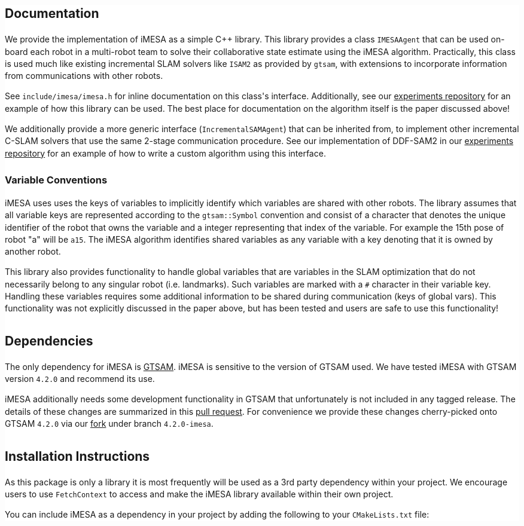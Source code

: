 
## Documentation
We provide the implementation of iMESA as a simple C++ library. This library provides a class `IMESAAgent` that can be used on-board each robot in a multi-robot team to solve their collaborative state estimate using the iMESA algorithm. Practically, this class is used much like existing incremental SLAM solvers like `ISAM2` as provided by `gtsam`, with extensions to incorporate information from communications with other robots.

See `include/imesa/imesa.h` for inline documentation on this class's interface. Additionally, see our [experiments repository](https://github.com/rpl-cmu/imesa-experiments) for an example of how this library can be used. The best place for documentation on the algorithm itself is the paper discussed above!

We additionally provide a more generic interface (`IncrementalSAMAgent`) that can be inherited from, to implement other incremental C-SLAM solvers that use the same 2-stage communication procedure. See our implementation of DDF-SAM2 in our [experiments repository](https://github.com/rpl-cmu/imesa-experiments) for an example of how to write a custom algorithm using this interface.

### Variable Conventions
iMESA uses uses the keys of variables to implicitly identify which variables are shared with other robots. The library assumes that all variable keys are represented according to the `gtsam::Symbol` convention and consist of a character that denotes the unique identifier of the robot that owns the variable and a integer representing that index of the variable. For example the 15th pose of robot "a" will be `a15`. The iMESA algorithm identifies shared variables as any variable with a key denoting that it is owned by another robot.

This library also provides functionality to handle global variables that are variables in the SLAM optimization that do not necessarily belong to any singular robot (i.e. landmarks). Such variables are marked with a `#` character in their variable key. Handling these variables requires some additional information to be shared during communication (keys of global vars). This functionality was not explicitly discussed in the paper above, but has been tested and users are safe to use this functionality!

## Dependencies
The only dependency for iMESA is [GTSAM](https://github.com/borglab/gtsam). iMESA is sensitive to the version of GTSAM used. We have tested iMESA with GTSAM version `4.2.0` and recommend its use. 

iMESA additionally needs some development functionality in GTSAM that unfortunately is not included in any tagged release. The details of these changes are summarized in this [pull request](https://github.com/borglab/gtsam/pull/1504). For convenience we provide these changes cherry-picked onto GTSAM `4.2.0` via our [fork](https://github.com/DanMcGann/gtsam) under branch `4.2.0-imesa`.


## Installation Instructions

As this package is only a library it is most frequently will be used as a 3rd party dependency within your project. We encourage users to use `FetchContext` to access and make the iMESA library available within their own project. 

You can include iMESA as a dependency in your project by adding the following to your `CMakeLists.txt` file:
